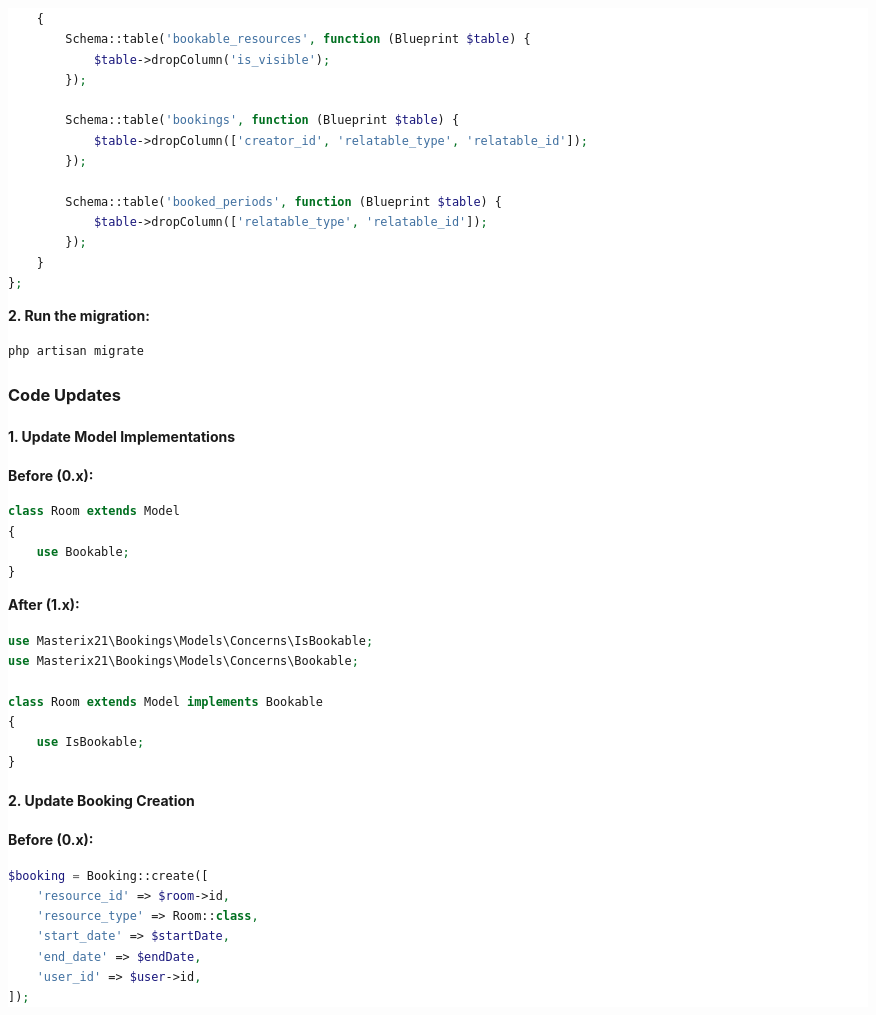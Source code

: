 ```php
    {
        Schema::table('bookable_resources', function (Blueprint $table) {
            $table->dropColumn('is_visible');
        });

        Schema::table('bookings', function (Blueprint $table) {
            $table->dropColumn(['creator_id', 'relatable_type', 'relatable_id']);
        });

        Schema::table('booked_periods', function (Blueprint $table) {
            $table->dropColumn(['relatable_type', 'relatable_id']);
        });
    }
};
```

**2. Run the migration:**
```bash
php artisan migrate
```

### Code Updates

#### 1. Update Model Implementations

**Before (0.x):**
```php
class Room extends Model
{
    use Bookable;
}
```

**After (1.x):**
```php
use Masterix21\Bookings\Models\Concerns\IsBookable;
use Masterix21\Bookings\Models\Concerns\Bookable;

class Room extends Model implements Bookable
{
    use IsBookable;
}
```

#### 2. Update Booking Creation

**Before (0.x):**
```php
$booking = Booking::create([
    'resource_id' => $room->id,
    'resource_type' => Room::class,
    'start_date' => $startDate,
    'end_date' => $endDate,
    'user_id' => $user->id,
]);
```
